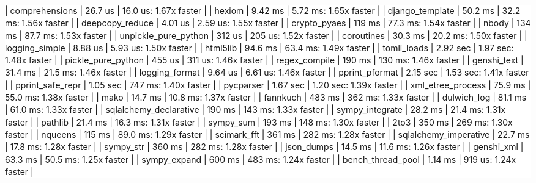 | comprehensions           | 26.7 us                                                      | 16.0 us: 1.67x faster                                                        |
| hexiom                   | 9.42 ms                                                      | 5.72 ms: 1.65x faster                                                        |
| django_template          | 50.2 ms                                                      | 32.2 ms: 1.56x faster                                                        |
| deepcopy_reduce          | 4.01 us                                                      | 2.59 us: 1.55x faster                                                        |
| crypto_pyaes             | 119 ms                                                       | 77.3 ms: 1.54x faster                                                        |
| nbody                    | 134 ms                                                       | 87.7 ms: 1.53x faster                                                        |
| unpickle_pure_python     | 312 us                                                       | 205 us: 1.52x faster                                                         |
| coroutines               | 30.3 ms                                                      | 20.2 ms: 1.50x faster                                                        |
| logging_simple           | 8.88 us                                                      | 5.93 us: 1.50x faster                                                        |
| html5lib                 | 94.6 ms                                                      | 63.4 ms: 1.49x faster                                                        |
| tomli_loads              | 2.92 sec                                                     | 1.97 sec: 1.48x faster                                                       |
| pickle_pure_python       | 455 us                                                       | 311 us: 1.46x faster                                                         |
| regex_compile            | 190 ms                                                       | 130 ms: 1.46x faster                                                         |
| genshi_text              | 31.4 ms                                                      | 21.5 ms: 1.46x faster                                                        |
| logging_format           | 9.64 us                                                      | 6.61 us: 1.46x faster                                                        |
| pprint_pformat           | 2.15 sec                                                     | 1.53 sec: 1.41x faster                                                       |
| pprint_safe_repr         | 1.05 sec                                                     | 747 ms: 1.40x faster                                                         |
| pycparser                | 1.67 sec                                                     | 1.20 sec: 1.39x faster                                                       |
| xml_etree_process        | 75.9 ms                                                      | 55.0 ms: 1.38x faster                                                        |
| mako                     | 14.7 ms                                                      | 10.8 ms: 1.37x faster                                                        |
| fannkuch                 | 483 ms                                                       | 362 ms: 1.33x faster                                                         |
| dulwich_log              | 81.1 ms                                                      | 61.0 ms: 1.33x faster                                                        |
| sqlalchemy_declarative   | 190 ms                                                       | 143 ms: 1.33x faster                                                         |
| sympy_integrate          | 28.2 ms                                                      | 21.4 ms: 1.31x faster                                                        |
| pathlib                  | 21.4 ms                                                      | 16.3 ms: 1.31x faster                                                        |
| sympy_sum                | 193 ms                                                       | 148 ms: 1.30x faster                                                         |
| 2to3                     | 350 ms                                                       | 269 ms: 1.30x faster                                                         |
| nqueens                  | 115 ms                                                       | 89.0 ms: 1.29x faster                                                        |
| scimark_fft              | 361 ms                                                       | 282 ms: 1.28x faster                                                         |
| sqlalchemy_imperative    | 22.7 ms                                                      | 17.8 ms: 1.28x faster                                                        |
| sympy_str                | 360 ms                                                       | 282 ms: 1.28x faster                                                         |
| json_dumps               | 14.5 ms                                                      | 11.6 ms: 1.26x faster                                                        |
| genshi_xml               | 63.3 ms                                                      | 50.5 ms: 1.25x faster                                                        |
| sympy_expand             | 600 ms                                                       | 483 ms: 1.24x faster                                                         |
| bench_thread_pool        | 1.14 ms                                                      | 919 us: 1.24x faster                                                         |
